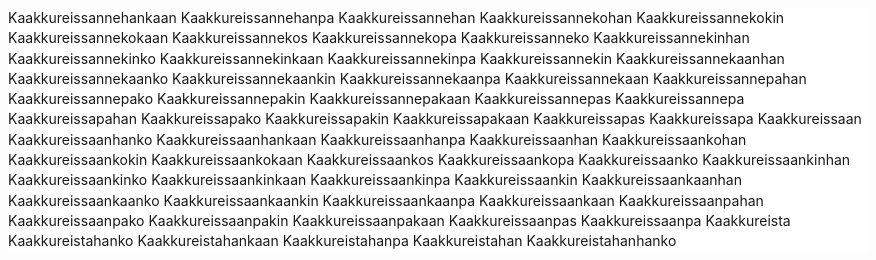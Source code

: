 Kaakkureissannehankaan
Kaakkureissannehanpa
Kaakkureissannehan
Kaakkureissannekohan
Kaakkureissannekokin
Kaakkureissannekokaan
Kaakkureissannekos
Kaakkureissannekopa
Kaakkureissanneko
Kaakkureissannekinhan
Kaakkureissannekinko
Kaakkureissannekinkaan
Kaakkureissannekinpa
Kaakkureissannekin
Kaakkureissannekaanhan
Kaakkureissannekaanko
Kaakkureissannekaankin
Kaakkureissannekaanpa
Kaakkureissannekaan
Kaakkureissannepahan
Kaakkureissannepako
Kaakkureissannepakin
Kaakkureissannepakaan
Kaakkureissannepas
Kaakkureissannepa
Kaakkureissapahan
Kaakkureissapako
Kaakkureissapakin
Kaakkureissapakaan
Kaakkureissapas
Kaakkureissapa
Kaakkureissaan
Kaakkureissaanhanko
Kaakkureissaanhankaan
Kaakkureissaanhanpa
Kaakkureissaanhan
Kaakkureissaankohan
Kaakkureissaankokin
Kaakkureissaankokaan
Kaakkureissaankos
Kaakkureissaankopa
Kaakkureissaanko
Kaakkureissaankinhan
Kaakkureissaankinko
Kaakkureissaankinkaan
Kaakkureissaankinpa
Kaakkureissaankin
Kaakkureissaankaanhan
Kaakkureissaankaanko
Kaakkureissaankaankin
Kaakkureissaankaanpa
Kaakkureissaankaan
Kaakkureissaanpahan
Kaakkureissaanpako
Kaakkureissaanpakin
Kaakkureissaanpakaan
Kaakkureissaanpas
Kaakkureissaanpa
Kaakkureista
Kaakkureistahanko
Kaakkureistahankaan
Kaakkureistahanpa
Kaakkureistahan
Kaakkureistahanhanko